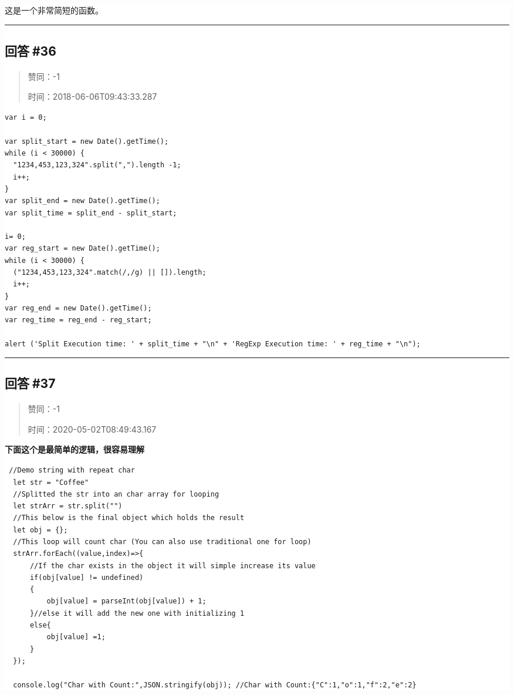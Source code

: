这是一个非常简短的函数。

* * *

## 回答 #36

> 赞同：-1
> 
> 时间：2018-06-06T09:43:33.287

```
var i = 0;

var split_start = new Date().getTime();
while (i < 30000) {
  "1234,453,123,324".split(",").length -1;
  i++;
}
var split_end = new Date().getTime();
var split_time = split_end - split_start;

i= 0;
var reg_start = new Date().getTime();
while (i < 30000) {
  ("1234,453,123,324".match(/,/g) || []).length;
  i++;
}
var reg_end = new Date().getTime();
var reg_time = reg_end - reg_start;

alert ('Split Execution time: ' + split_time + "\n" + 'RegExp Execution time: ' + reg_time + "\n");
```

* * *

## 回答 #37

> 赞同：-1
> 
> 时间：2020-05-02T08:49:43.167

**下面这个是最简单的逻辑，很容易理解**

```
 //Demo string with repeat char 
  let str = "Coffee"
  //Splitted the str into an char array for looping
  let strArr = str.split("")
  //This below is the final object which holds the result
  let obj = {};
  //This loop will count char (You can also use traditional one for loop)
  strArr.forEach((value,index)=>{
      //If the char exists in the object it will simple increase its value
      if(obj[value] != undefined)
      {
          obj[value] = parseInt(obj[value]) + 1;
      }//else it will add the new one with initializing 1
      else{
          obj[value] =1;
      }      
  });

  console.log("Char with Count:",JSON.stringify(obj)); //Char with Count:{"C":1,"o":1,"f":2,"e":2} 
```
